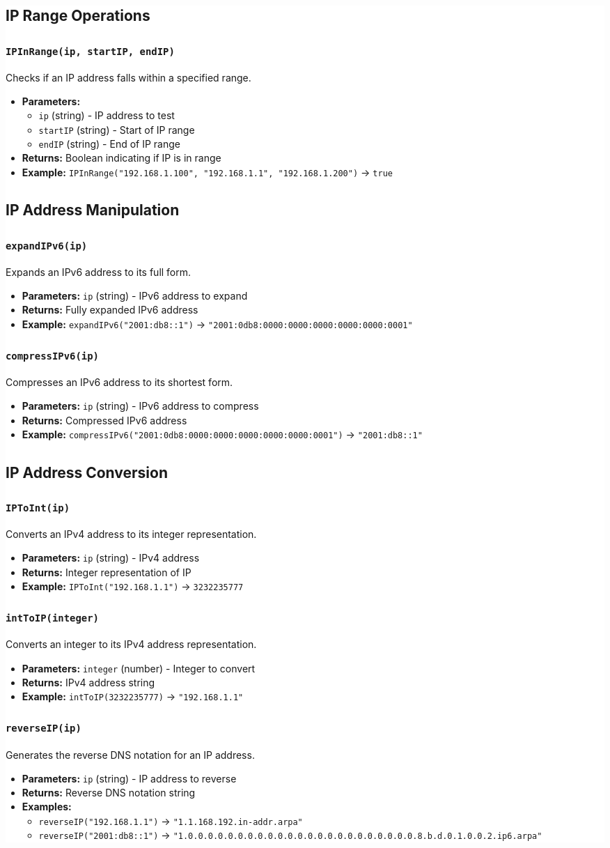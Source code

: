 ## IP Range Operations

### `IPInRange(ip, startIP, endIP)`
Checks if an IP address falls within a specified range.
- **Parameters:** 
  - `ip` (string) - IP address to test
  - `startIP` (string) - Start of IP range
  - `endIP` (string) - End of IP range
- **Returns:** Boolean indicating if IP is in range
- **Example:** `IPInRange("192.168.1.100", "192.168.1.1", "192.168.1.200")` → `true`

## IP Address Manipulation

### `expandIPv6(ip)`
Expands an IPv6 address to its full form.
- **Parameters:** `ip` (string) - IPv6 address to expand
- **Returns:** Fully expanded IPv6 address
- **Example:** `expandIPv6("2001:db8::1")` → `"2001:0db8:0000:0000:0000:0000:0000:0001"`

### `compressIPv6(ip)`
Compresses an IPv6 address to its shortest form.
- **Parameters:** `ip` (string) - IPv6 address to compress
- **Returns:** Compressed IPv6 address
- **Example:** `compressIPv6("2001:0db8:0000:0000:0000:0000:0000:0001")` → `"2001:db8::1"`

## IP Address Conversion

### `IPToInt(ip)`
Converts an IPv4 address to its integer representation.
- **Parameters:** `ip` (string) - IPv4 address
- **Returns:** Integer representation of IP
- **Example:** `IPToInt("192.168.1.1")` → `3232235777`

### `intToIP(integer)`
Converts an integer to its IPv4 address representation.
- **Parameters:** `integer` (number) - Integer to convert
- **Returns:** IPv4 address string
- **Example:** `intToIP(3232235777)` → `"192.168.1.1"`

### `reverseIP(ip)`
Generates the reverse DNS notation for an IP address.
- **Parameters:** `ip` (string) - IP address to reverse
- **Returns:** Reverse DNS notation string
- **Examples:** 
  - `reverseIP("192.168.1.1")` → `"1.1.168.192.in-addr.arpa"`
  - `reverseIP("2001:db8::1")` → `"1.0.0.0.0.0.0.0.0.0.0.0.0.0.0.0.0.0.0.0.0.0.0.0.8.b.d.0.1.0.0.2.ip6.arpa"`
